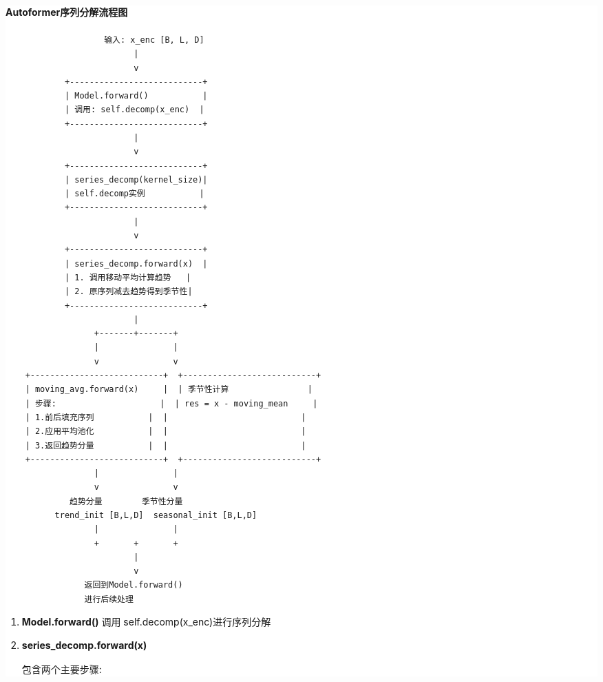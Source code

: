 

#### Autoformer序列分解流程图

```
                    输入: x_enc [B, L, D]
                          |
                          v
            +---------------------------+
            | Model.forward()           |
            | 调用: self.decomp(x_enc)  |
            +---------------------------+
                          |
                          v
            +---------------------------+
            | series_decomp(kernel_size)|
            | self.decomp实例           |
            +---------------------------+
                          |
                          v
            +---------------------------+
            | series_decomp.forward(x)  |
            | 1. 调用移动平均计算趋势   |
            | 2. 原序列减去趋势得到季节性|
            +---------------------------+
                          |
                  +-------+-------+
                  |               |
                  v               v
    +---------------------------+  +---------------------------+
    | moving_avg.forward(x)     |  | 季节性计算                |
    | 步骤:                     |  | res = x - moving_mean     |
    | 1.前后填充序列           |  |                           |
    | 2.应用平均池化           |  |                           |
    | 3.返回趋势分量           |  |                           |
    +---------------------------+  +---------------------------+
                  |               |
                  v               v
             趋势分量        季节性分量
          trend_init [B,L,D]  seasonal_init [B,L,D]
                  |               |
                  +       +       +
                          |
                          v
                返回到Model.forward()
                进行后续处理
```

1. **Model.forward()** 调用 self.decomp(x_enc)进行序列分解

2. **series_decomp.forward(x)**

   包含两个主要步骤:
